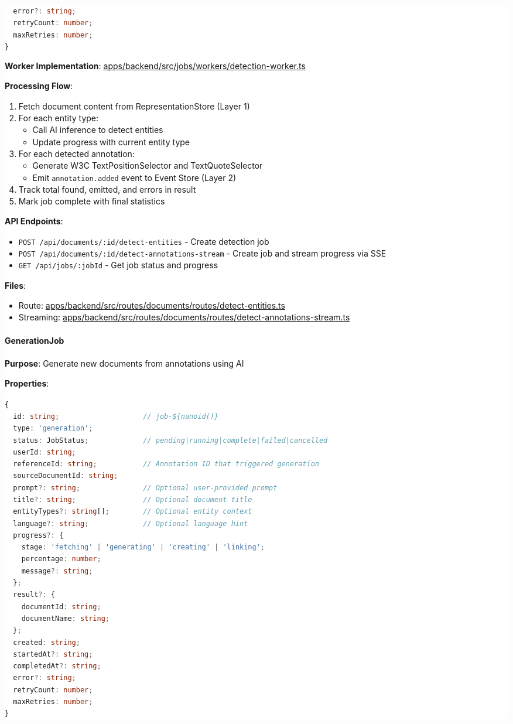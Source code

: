 ```typescript
  error?: string;
  retryCount: number;
  maxRetries: number;
}
```

**Worker Implementation**: [apps/backend/src/jobs/workers/detection-worker.ts](../../apps/backend/src/jobs/workers/detection-worker.ts)

**Processing Flow**:
1. Fetch document content from RepresentationStore (Layer 1)
2. For each entity type:
   - Call AI inference to detect entities
   - Update progress with current entity type
3. For each detected annotation:
   - Generate W3C TextPositionSelector and TextQuoteSelector
   - Emit `annotation.added` event to Event Store (Layer 2)
4. Track total found, emitted, and errors in result
5. Mark job complete with final statistics

**API Endpoints**:
- `POST /api/documents/:id/detect-entities` - Create detection job
- `POST /api/documents/:id/detect-annotations-stream` - Create job and stream progress via SSE
- `GET /api/jobs/:jobId` - Get job status and progress

**Files**:
- Route: [apps/backend/src/routes/documents/routes/detect-entities.ts](../../apps/backend/src/routes/documents/routes/detect-entities.ts)
- Streaming: [apps/backend/src/routes/documents/routes/detect-annotations-stream.ts](../../apps/backend/src/routes/documents/routes/detect-annotations-stream.ts)

#### GenerationJob

**Purpose**: Generate new documents from annotations using AI

**Properties**:
```typescript
{
  id: string;                    // job-${nanoid()}
  type: 'generation';
  status: JobStatus;             // pending|running|complete|failed|cancelled
  userId: string;
  referenceId: string;           // Annotation ID that triggered generation
  sourceDocumentId: string;
  prompt?: string;               // Optional user-provided prompt
  title?: string;                // Optional document title
  entityTypes?: string[];        // Optional entity context
  language?: string;             // Optional language hint
  progress?: {
    stage: 'fetching' | 'generating' | 'creating' | 'linking';
    percentage: number;
    message?: string;
  };
  result?: {
    documentId: string;
    documentName: string;
  };
  created: string;
  startedAt?: string;
  completedAt?: string;
  error?: string;
  retryCount: number;
  maxRetries: number;
}
```
